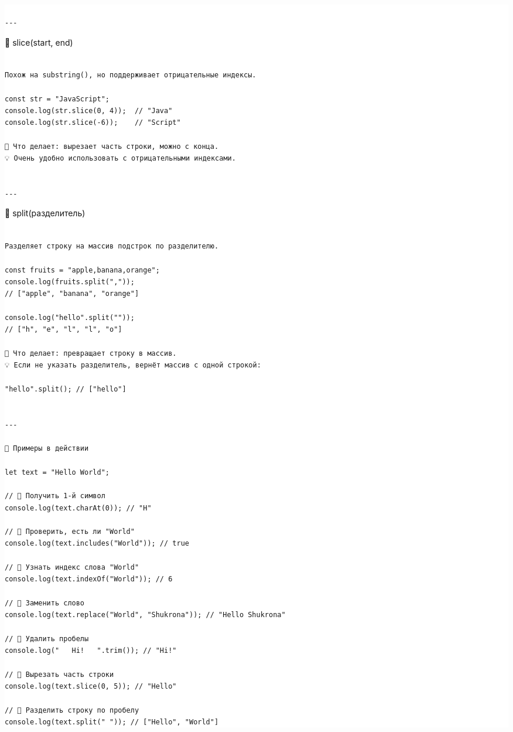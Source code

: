 ```

---

```
🔹 slice(start, end)
```

Похож на substring(), но поддерживает отрицательные индексы.

const str = "JavaScript";
console.log(str.slice(0, 4));  // "Java"
console.log(str.slice(-6));    // "Script"

📘 Что делает: вырезает часть строки, можно с конца.
💡 Очень удобно использовать с отрицательными индексами.


---

```
🔹 split(разделитель)
```

Разделяет строку на массив подстрок по разделителю.

const fruits = "apple,banana,orange";
console.log(fruits.split(",")); 
// ["apple", "banana", "orange"]

console.log("hello".split("")); 
// ["h", "e", "l", "l", "o"]

📘 Что делает: превращает строку в массив.
💡 Если не указать разделитель, вернёт массив с одной строкой:

"hello".split(); // ["hello"]


---

🧠 Примеры в действии

let text = "Hello World";

// ⿡ Получить 1-й символ
console.log(text.charAt(0)); // "H"

// ⿢ Проверить, есть ли "World"
console.log(text.includes("World")); // true

// ⿣ Узнать индекс слова "World"
console.log(text.indexOf("World")); // 6

// ⿤ Заменить слово
console.log(text.replace("World", "Shukrona")); // "Hello Shukrona"

// ⿥ Удалить пробелы
console.log("   Hi!   ".trim()); // "Hi!"

// ⿦ Вырезать часть строки
console.log(text.slice(0, 5)); // "Hello"

// ⿧ Разделить строку по пробелу
console.log(text.split(" ")); // ["Hello", "World"]
```